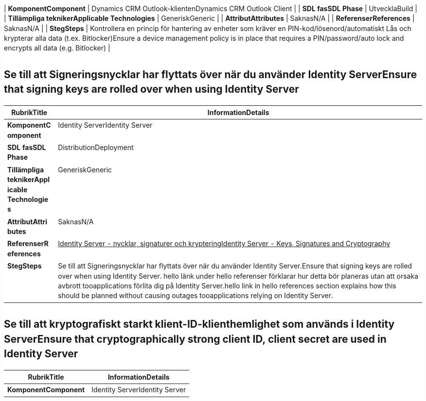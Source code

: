 | <span data-ttu-id="e5e00-469">**Komponent**</span><span class="sxs-lookup"><span data-stu-id="e5e00-469">**Component**</span></span>               | <span data-ttu-id="e5e00-470">Dynamics CRM Outlook-klienten</span><span class="sxs-lookup"><span data-stu-id="e5e00-470">Dynamics CRM Outlook Client</span></span> | 
| <span data-ttu-id="e5e00-471">**SDL fas**</span><span class="sxs-lookup"><span data-stu-id="e5e00-471">**SDL Phase**</span></span>               | <span data-ttu-id="e5e00-472">Utveckla</span><span class="sxs-lookup"><span data-stu-id="e5e00-472">Build</span></span> |  
| <span data-ttu-id="e5e00-473">**Tillämpliga tekniker**</span><span class="sxs-lookup"><span data-stu-id="e5e00-473">**Applicable Technologies**</span></span> | <span data-ttu-id="e5e00-474">Generisk</span><span class="sxs-lookup"><span data-stu-id="e5e00-474">Generic</span></span> |
| <span data-ttu-id="e5e00-475">**Attribut**</span><span class="sxs-lookup"><span data-stu-id="e5e00-475">**Attributes**</span></span>              | <span data-ttu-id="e5e00-476">Saknas</span><span class="sxs-lookup"><span data-stu-id="e5e00-476">N/A</span></span>  |
| <span data-ttu-id="e5e00-477">**Referenser**</span><span class="sxs-lookup"><span data-stu-id="e5e00-477">**References**</span></span>              | <span data-ttu-id="e5e00-478">Saknas</span><span class="sxs-lookup"><span data-stu-id="e5e00-478">N/A</span></span>  |
| <span data-ttu-id="e5e00-479">**Steg**</span><span class="sxs-lookup"><span data-stu-id="e5e00-479">**Steps**</span></span> | <span data-ttu-id="e5e00-480">Kontrollera en princip för hantering av enheter som kräver en PIN-kod/lösenord/automatiskt Lås och krypterar alla data (t.ex. Bitlocker)</span><span class="sxs-lookup"><span data-stu-id="e5e00-480">Ensure a device management policy is in place that requires a PIN/password/auto lock and encrypts all data (e.g. Bitlocker)</span></span> |

## <span data-ttu-id="e5e00-481"><a id="rolled-server"></a>Se till att Signeringsnycklar har flyttats över när du använder Identity Server</span><span class="sxs-lookup"><span data-stu-id="e5e00-481"><a id="rolled-server"></a>Ensure that signing keys are rolled over when using Identity Server</span></span>

| <span data-ttu-id="e5e00-482">Rubrik</span><span class="sxs-lookup"><span data-stu-id="e5e00-482">Title</span></span>                   | <span data-ttu-id="e5e00-483">Information</span><span class="sxs-lookup"><span data-stu-id="e5e00-483">Details</span></span>      |
| ----------------------- | ------------ |
| <span data-ttu-id="e5e00-484">**Komponent**</span><span class="sxs-lookup"><span data-stu-id="e5e00-484">**Component**</span></span>               | <span data-ttu-id="e5e00-485">Identity Server</span><span class="sxs-lookup"><span data-stu-id="e5e00-485">Identity Server</span></span> | 
| <span data-ttu-id="e5e00-486">**SDL fas**</span><span class="sxs-lookup"><span data-stu-id="e5e00-486">**SDL Phase**</span></span>               | <span data-ttu-id="e5e00-487">Distribution</span><span class="sxs-lookup"><span data-stu-id="e5e00-487">Deployment</span></span> |  
| <span data-ttu-id="e5e00-488">**Tillämpliga tekniker**</span><span class="sxs-lookup"><span data-stu-id="e5e00-488">**Applicable Technologies**</span></span> | <span data-ttu-id="e5e00-489">Generisk</span><span class="sxs-lookup"><span data-stu-id="e5e00-489">Generic</span></span> |
| <span data-ttu-id="e5e00-490">**Attribut**</span><span class="sxs-lookup"><span data-stu-id="e5e00-490">**Attributes**</span></span>              | <span data-ttu-id="e5e00-491">Saknas</span><span class="sxs-lookup"><span data-stu-id="e5e00-491">N/A</span></span>  |
| <span data-ttu-id="e5e00-492">**Referenser**</span><span class="sxs-lookup"><span data-stu-id="e5e00-492">**References**</span></span>              | [<span data-ttu-id="e5e00-493">Identity Server - nycklar, signaturer och kryptering</span><span class="sxs-lookup"><span data-stu-id="e5e00-493">Identity Server - Keys, Signatures and Cryptography </span></span>](https://identityserver.github.io/Documentation/docsv2/configuration/crypto.html) |
| <span data-ttu-id="e5e00-494">**Steg**</span><span class="sxs-lookup"><span data-stu-id="e5e00-494">**Steps**</span></span> | <span data-ttu-id="e5e00-495">Se till att Signeringsnycklar har flyttats över när du använder Identity Server.</span><span class="sxs-lookup"><span data-stu-id="e5e00-495">Ensure that signing keys are rolled over when using Identity Server.</span></span> <span data-ttu-id="e5e00-496">hello länk under hello referenser förklarar hur detta bör planeras utan att orsaka avbrott tooapplications förlita dig på Identity Server.</span><span class="sxs-lookup"><span data-stu-id="e5e00-496">hello link in hello references section explains how this should be planned without causing outages tooapplications relying on Identity Server.</span></span> |

## <span data-ttu-id="e5e00-497"><a id="client-server"></a>Se till att kryptografiskt starkt klient-ID-klienthemlighet som används i Identity Server</span><span class="sxs-lookup"><span data-stu-id="e5e00-497"><a id="client-server"></a>Ensure that cryptographically strong client ID, client secret are used in Identity Server</span></span>

| <span data-ttu-id="e5e00-498">Rubrik</span><span class="sxs-lookup"><span data-stu-id="e5e00-498">Title</span></span>                   | <span data-ttu-id="e5e00-499">Information</span><span class="sxs-lookup"><span data-stu-id="e5e00-499">Details</span></span>      |
| ----------------------- | ------------ |
| <span data-ttu-id="e5e00-500">**Komponent**</span><span class="sxs-lookup"><span data-stu-id="e5e00-500">**Component**</span></span>               | <span data-ttu-id="e5e00-501">Identity Server</span><span class="sxs-lookup"><span data-stu-id="e5e00-501">Identity Server</span></span> | 